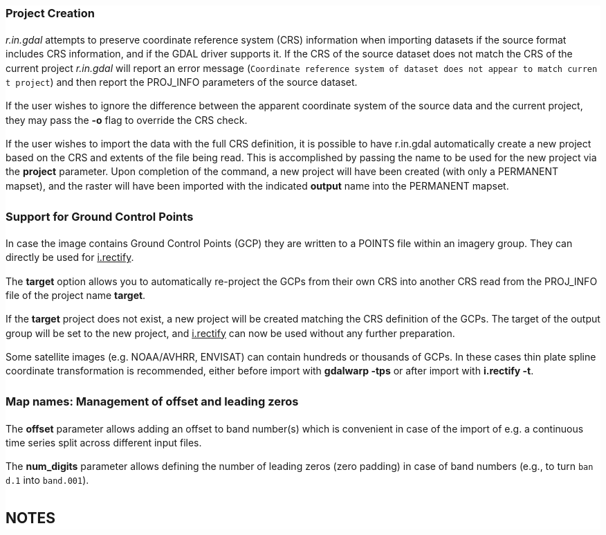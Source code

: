 ### Project Creation

*r.in.gdal* attempts to preserve coordinate reference system (CRS)
information when importing datasets if the source format includes CRS
information, and if the GDAL driver supports it. If the CRS of the
source dataset does not match the CRS of the current project *r.in.gdal*
will report an error message
(`Coordinate reference system of dataset does not appear to match current project`)
and then report the PROJ_INFO parameters of the source dataset.

If the user wishes to ignore the difference between the apparent
coordinate system of the source data and the current project, they may
pass the **-o** flag to override the CRS check.

If the user wishes to import the data with the full CRS definition, it
is possible to have r.in.gdal automatically create a new project based
on the CRS and extents of the file being read. This is accomplished by
passing the name to be used for the new project via the **project**
parameter. Upon completion of the command, a new project will have been
created (with only a PERMANENT mapset), and the raster will have been
imported with the indicated **output** name into the PERMANENT mapset.

### Support for Ground Control Points

In case the image contains Ground Control Points (GCP) they are written
to a POINTS file within an imagery group. They can directly be used for
[i.rectify](i.rectify.html).

The **target** option allows you to automatically re-project the GCPs
from their own CRS into another CRS read from the PROJ_INFO file of the
project name **target**.

If the **target** project does not exist, a new project will be created
matching the CRS definition of the GCPs. The target of the output group
will be set to the new project, and [i.rectify](i.rectify.html) can now
be used without any further preparation.

Some satellite images (e.g. NOAA/AVHRR, ENVISAT) can contain hundreds or
thousands of GCPs. In these cases thin plate spline coordinate
transformation is recommended, either before import with **gdalwarp
-tps** or after import with **i.rectify -t**.

### Map names: Management of offset and leading zeros

The **offset** parameter allows adding an offset to band number(s) which
is convenient in case of the import of e.g. a continuous time series
split across different input files.

The **num_digits** parameter allows defining the number of leading zeros
(zero padding) in case of band numbers (e.g., to turn `band.1` into
`band.001`).

## NOTES
